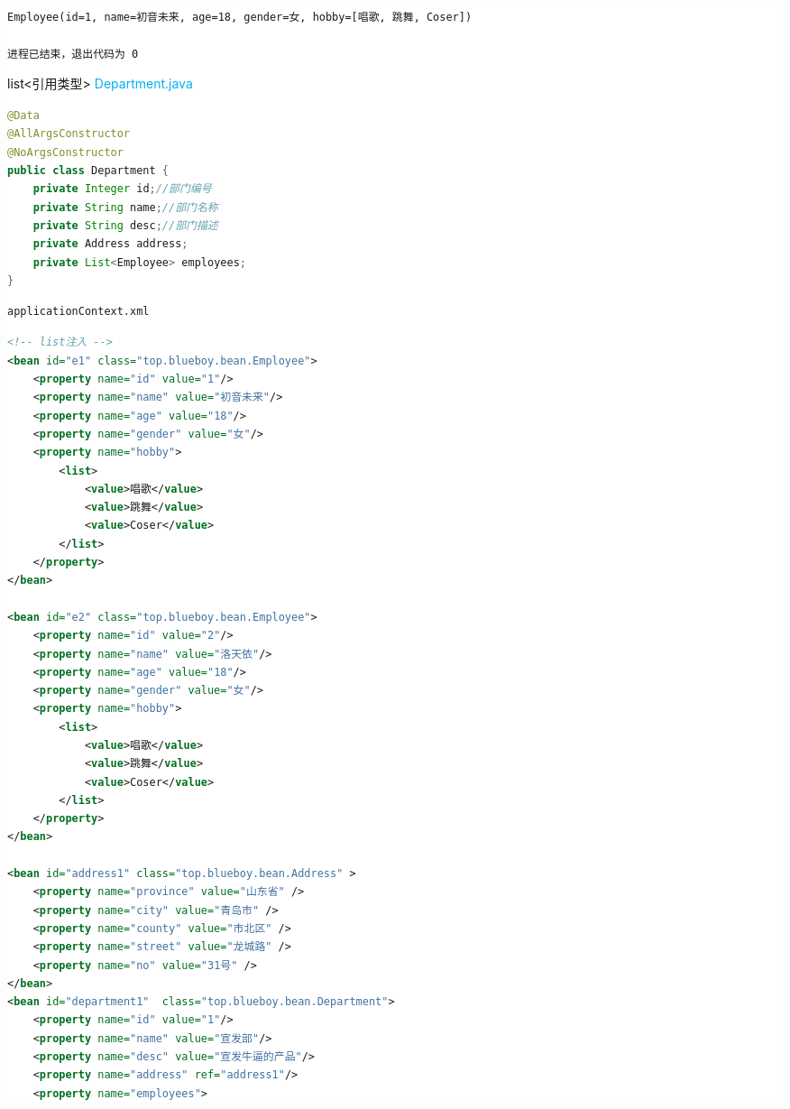 ```
Employee(id=1, name=初音未来, age=18, gender=女, hobby=[唱歌, 跳舞, Coser])

进程已结束，退出代码为 0
```

list\<引用类型\>
<font color="#00b0f0">Department.java</font>
```java
@Data  
@AllArgsConstructor  
@NoArgsConstructor  
public class Department {  
    private Integer id;//部门编号  
    private String name;//部门名称  
    private String desc;//部门描述  
    private Address address;  
    private List<Employee> employees;  
}
```

`applicationContext.xml`
```xml
<!-- list注入 -->  
<bean id="e1" class="top.blueboy.bean.Employee">  
    <property name="id" value="1"/>  
    <property name="name" value="初音未来"/>  
    <property name="age" value="18"/>  
    <property name="gender" value="女"/>  
    <property name="hobby">  
        <list>  
            <value>唱歌</value>  
            <value>跳舞</value>  
            <value>Coser</value>  
        </list>  
    </property>  
</bean>  
  
<bean id="e2" class="top.blueboy.bean.Employee">  
    <property name="id" value="2"/>  
    <property name="name" value="洛天依"/>  
    <property name="age" value="18"/>  
    <property name="gender" value="女"/>  
    <property name="hobby">  
        <list>  
            <value>唱歌</value>  
            <value>跳舞</value>  
            <value>Coser</value>  
        </list>  
    </property>  
</bean>  
  
<bean id="address1" class="top.blueboy.bean.Address" >  
    <property name="province" value="山东省" />  
    <property name="city" value="青岛市" />  
    <property name="county" value="市北区" />  
    <property name="street" value="龙城路" />  
    <property name="no" value="31号" />  
</bean>  
<bean id="department1"  class="top.blueboy.bean.Department">  
    <property name="id" value="1"/>  
    <property name="name" value="宣发部"/>  
    <property name="desc" value="宣发牛逼的产品"/>  
    <property name="address" ref="address1"/>  
    <property name="employees">  
```